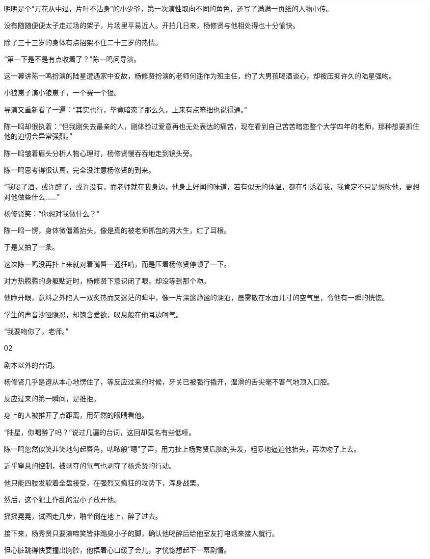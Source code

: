 明明是个“万花从中过，片叶不沾身”的小少爷，第一次演性取向不同的角色，还写了满满一页纸的人物小传。

没有随随便便太子走过场的架子，片场里平易近人。开拍几日来，杨修贤与他相处得也十分愉快。

除了三十三岁的身体有点招架不住二十三岁的热情。

“第一下是不是有点收着了？”陈一鸣问导演。

这一幕讲陈一鸣扮演的陆星遭遇家中变故，杨修贤扮演的老师何遥作为班主任，约了大男孩喝酒谈心，却被压抑许久的陆星强吻。

小狼崽子演小狼崽子，一个赛一个狠。

导演又重新看了一遍：“其实也行，毕竟暗恋了那么久，上来有点笨拙也说得通。”

陈一鸣却很执着：“但我刚失去最亲的人，刚体验过爱意再也无处表达的痛苦，现在看到自己苦苦暗恋整个大学四年的老师，那种想要抓住他的迫切会异常强烈。”

陈一鸣皱着眉头分析人物心理时，杨修贤慢吞吞地走到镜头旁。

陈一鸣思考得很认真，完全没注意杨修贤的到来。

“我喝了酒，或许醉了，或许没有，而老师就在我身边，他身上好闻的味道，若有似无的体温，都在引诱着我，我肯定不只是想吻他，更想对他做些什么……”

杨修贤笑：“你想对我做什么？”

陈一鸣一愣，身体微僵着抬头，像是真的被老师抓包的男大生，红了耳根。

于是又拍了一条。

这次陈一鸣没再扑上来就对着嘴唇一通狂啃，而是压着杨修贤停顿了一下。

对方热腾腾的身躯贴近时，杨修贤下意识闭了眼，却没等到那个吻。

他睁开眼，意料之外陷入一双炙热而又迷茫的眸中，像一片深邃静谧的湖泊，晨雾散在水面几寸的空气里，令他有一瞬的恍惚。

学生的声音沙哑隐忍，却饱含爱欲，叹息般在他耳边呵气。

“我要吻你了，老师。”


02


剧本以外的台词。

杨修贤几乎是遵从本心地愣住了，等反应过来的时候，牙关已被强行撬开，湿滑的舌尖毫不客气地顶入口腔。

反应过来的第一瞬间，是推拒。

身上的人被推开了点距离，用茫然的眼睛看他。

“陆星，你喝醉了吗？”说过几遍的台词，这回却莫名有些低哑。

陈一鸣忽然似笑非笑地勾起唇角，咕哝般“嗯”了声，用力扯上杨秀贤后脑的头发，粗暴地逼迫他抬头，再次吻了上去。

近乎窒息的控制，被剥夺的氧气也剥夺了杨秀贤的行动。

他只能四肢发软着全盘接受，在强烈又疯狂的攻势下，浑身战栗。

然后，这个犯上作乱的混小子放开他。

摇摇晃晃，试图走几步，啪坐倒在地上，醉了过去。

接下来，杨秀贤只要演啼笑皆非踢臭小子的脚，确认他喝醉后给他室友打电话来接人就行。

但心脏跳得快要撞出胸腔，他捂着心口缓了会儿，才恍惚想起下一幕剧情。

